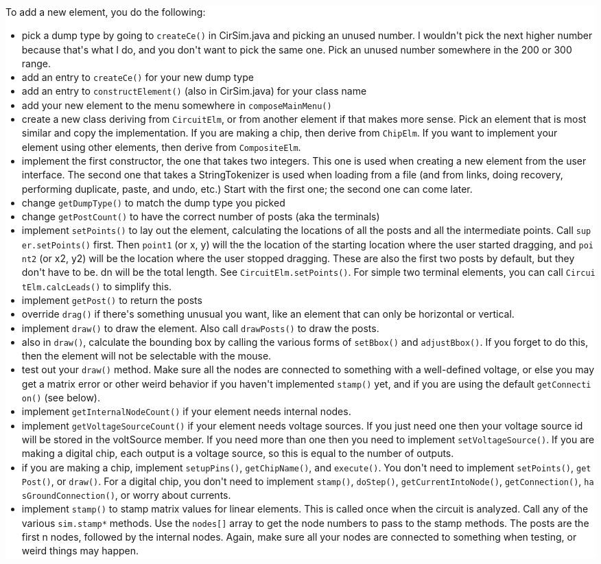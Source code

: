 To add a new element, you do the following:

* pick a dump type by going to `createCe()` in CirSim.java and picking an unused number.  I wouldn't
pick the next higher number because that's what I do, and you don't want to pick the same one.
Pick an unused number somewhere in the 200 or 300 range.
* add an entry to `createCe()` for your new dump type
* add an entry to `constructElement()` (also in CirSim.java) for your class name
* add your new element to the menu somewhere in `composeMainMenu()`
* create a new class deriving from `CircuitElm`, or from another element if that makes more sense.  Pick
an element that is most similar and copy the implementation.  If you are making a chip, then derive
from `ChipElm`.  If you want to implement your element using other elements, then derive from
`CompositeElm`.
* implement the first constructor, the one that takes two integers.  This one is used when creating a new
element from the user interface.  The second one that takes a StringTokenizer is used when loading from
a file (and from links, doing recovery, performing duplicate, paste, and undo, etc.)  Start with the
first one; the second one can come later.
* change `getDumpType()` to match the dump type you picked
* change `getPostCount()` to have the correct number of posts (aka the terminals)
* implement `setPoints()` to lay out the element, calculating the locations of all the posts and
all the intermediate points.  Call `super.setPoints()` first.  Then `point1` (or x, y) will the the location of the starting location
where the user started dragging, and `point2` (or x2, y2) will be the location where the user stopped dragging.
These are also the first two posts by default, but they don't have to be.  dn will be the total
length.  See `CircuitElm.setPoints()`.  For simple two terminal elements, you can call `CircuitElm.calcLeads()`
to simplify this.
* implement `getPost()` to return the posts
* override `drag()` if there's something unusual you want, like an element that can only be horizontal or vertical.
* implement `draw()` to draw the element.  Also call `drawPosts()` to draw the posts.
* also in `draw()`, calculate the bounding box by calling the various forms of `setBbox()` and `adjustBbox()`.  If you
forget to do this, then the element will not be selectable with the mouse.
* test out your `draw()` method.  Make sure all the nodes are connected to something with a well-defined
voltage, or else you may
get a matrix error or other weird behavior if you haven't implemented `stamp()` yet, and if you are using
the default `getConnection()` (see below).
* implement `getInternalNodeCount()` if your element needs internal nodes.
* implement `getVoltageSourceCount()` if your element needs voltage sources.  If you just need one then
your voltage source id will be stored in the voltSource member.  If you need more than one then you need
to implement `setVoltageSource()`.  If you are making a digital chip, each output is a voltage source,
so this is equal to the number of outputs.
* if you are making a chip, implement `setupPins()`, `getChipName()`, and `execute()`.  You don't
need to implement `setPoints()`, `getPost()`, or `draw()`.  For a digital chip,
you don't need to implement `stamp()`, `doStep()`, `getCurrentIntoNode()`, `getConnection()`,
`hasGroundConnection()`, or worry about currents.
* implement `stamp()` to stamp matrix values for linear elements.  This is called once when the circuit is
analyzed.  Call any of the various `sim.stamp*` methods.  Use the `nodes[]` array to get the node numbers to
pass to the stamp methods.  The posts are the first n nodes, followed by the internal nodes.  Again, make
sure all your nodes are connected to something when testing, or weird things may happen.